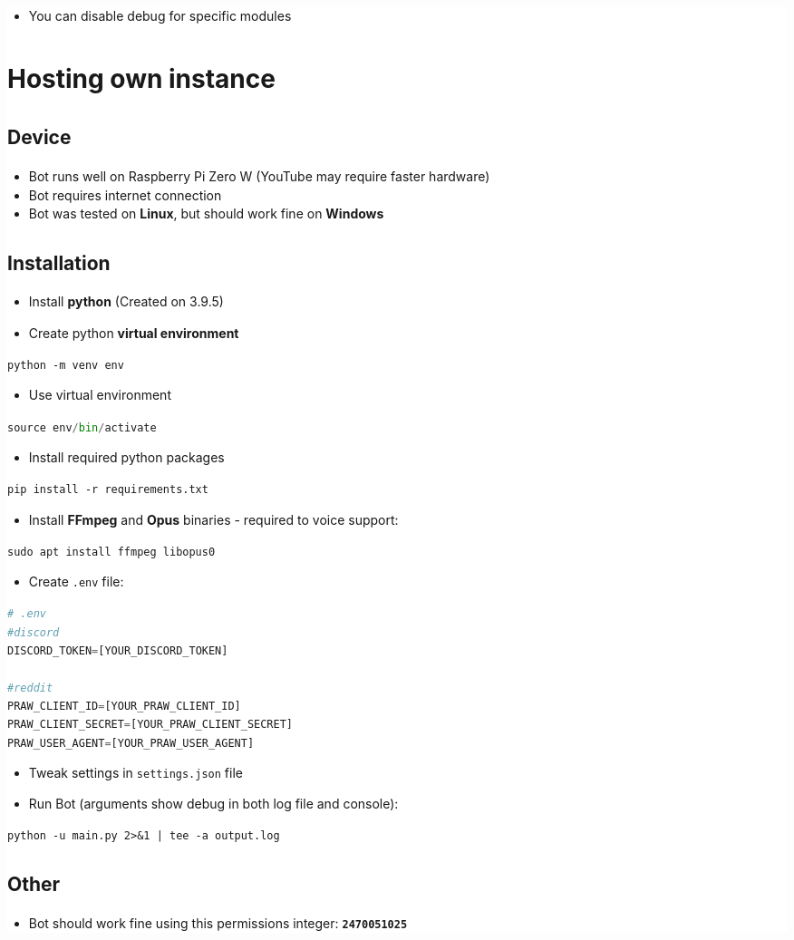 * You can disable debug for specific modules

# Hosting own instance

## Device
* Bot runs well on Raspberry Pi Zero W (YouTube may require faster hardware)
* Bot requires internet connection
* Bot was tested on **Linux**, but should work fine on **Windows**

## Installation
* Install **python** (Created on 3.9.5)

* Create python **virtual environment**
```shell
python -m venv env
```

* Use virtual environment
```python
source env/bin/activate
```

* Install required python packages
```shell
pip install -r requirements.txt
```

* Install **FFmpeg** and **Opus** binaries - required to voice support:
```shell
sudo apt install ffmpeg libopus0
```

* Create `.env` file:
```python
# .env
#discord
DISCORD_TOKEN=[YOUR_DISCORD_TOKEN]

#reddit
PRAW_CLIENT_ID=[YOUR_PRAW_CLIENT_ID]
PRAW_CLIENT_SECRET=[YOUR_PRAW_CLIENT_SECRET]
PRAW_USER_AGENT=[YOUR_PRAW_USER_AGENT]
```

* Tweak settings in `settings.json` file

* Run Bot (arguments show debug in both log file and console):
```shell
python -u main.py 2>&1 | tee -a output.log
```

## Other
* Bot should work fine using this permissions integer: **`2470051025`**
